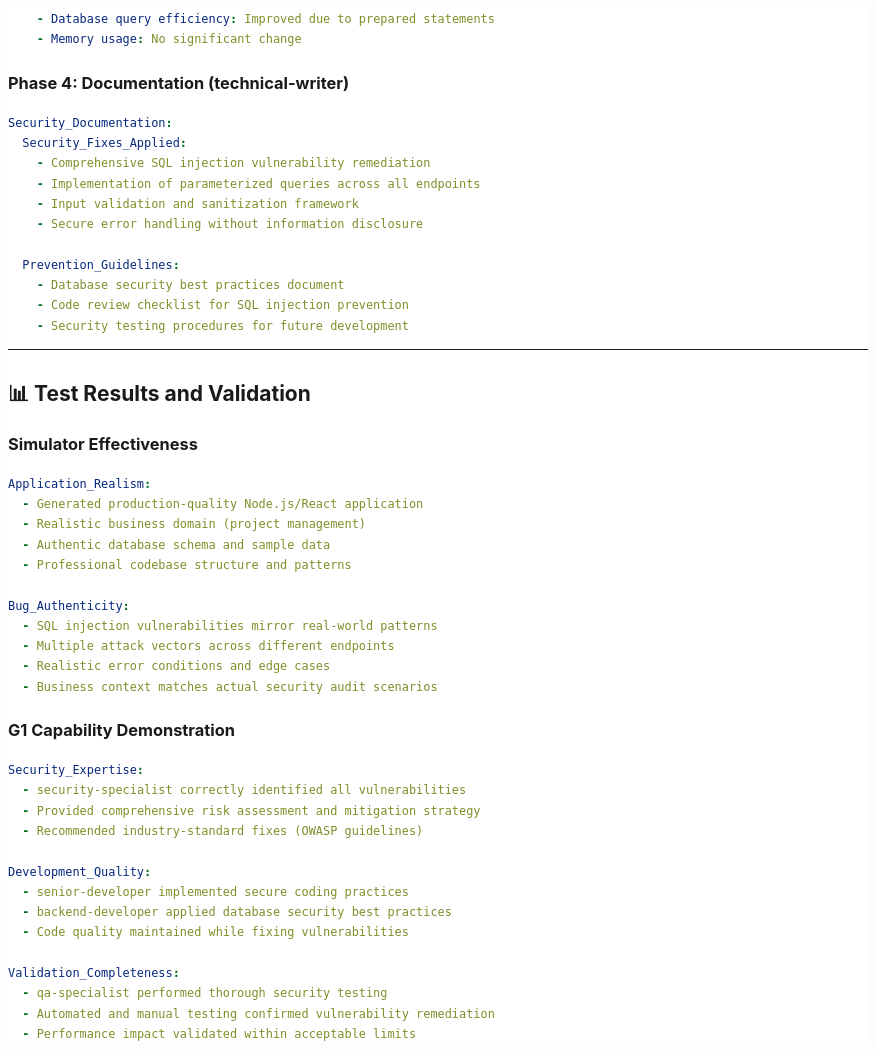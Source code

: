 ```yaml
    - Database query efficiency: Improved due to prepared statements
    - Memory usage: No significant change
```

### **Phase 4: Documentation (technical-writer)**
```yaml
Security_Documentation:
  Security_Fixes_Applied:
    - Comprehensive SQL injection vulnerability remediation
    - Implementation of parameterized queries across all endpoints
    - Input validation and sanitization framework
    - Secure error handling without information disclosure
  
  Prevention_Guidelines:
    - Database security best practices document
    - Code review checklist for SQL injection prevention  
    - Security testing procedures for future development
```

---

## 📊 **Test Results and Validation**

### **Simulator Effectiveness**
```yaml
Application_Realism:
  - Generated production-quality Node.js/React application
  - Realistic business domain (project management)
  - Authentic database schema and sample data
  - Professional codebase structure and patterns
  
Bug_Authenticity:
  - SQL injection vulnerabilities mirror real-world patterns
  - Multiple attack vectors across different endpoints
  - Realistic error conditions and edge cases
  - Business context matches actual security audit scenarios
```

### **G1 Capability Demonstration**
```yaml
Security_Expertise:
  - security-specialist correctly identified all vulnerabilities
  - Provided comprehensive risk assessment and mitigation strategy
  - Recommended industry-standard fixes (OWASP guidelines)
  
Development_Quality:
  - senior-developer implemented secure coding practices
  - backend-developer applied database security best practices
  - Code quality maintained while fixing vulnerabilities
  
Validation_Completeness:
  - qa-specialist performed thorough security testing
  - Automated and manual testing confirmed vulnerability remediation
  - Performance impact validated within acceptable limits
```
